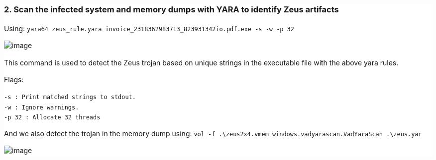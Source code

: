 ### 2. Scan the infected system and memory dumps with YARA to identify Zeus artifacts
Using: `yara64 zeus_rule.yara invoice_2318362983713_823931342io.pdf.exe -s -w -p 32`

![image](https://github.com/user-attachments/assets/aa949c5e-983a-49b7-9b96-b51868b8b1c3)

This command is used to detect the Zeus trojan based on unique strings in the executable file with the above yara rules.

Flags:
```
-s : Print matched strings to stdout.
-w : Ignore warnings.
-p 32 : Allocate 32 threads
```

And we also detect the trojan in the memory dump using:
`vol -f .\zeus2x4.vmem windows.vadyarascan.VadYaraScan .\zeus.yar`

![image](https://github.com/user-attachments/assets/0a67cce2-3425-4e77-a4b4-5481b49b8148)




  


  


 
 


